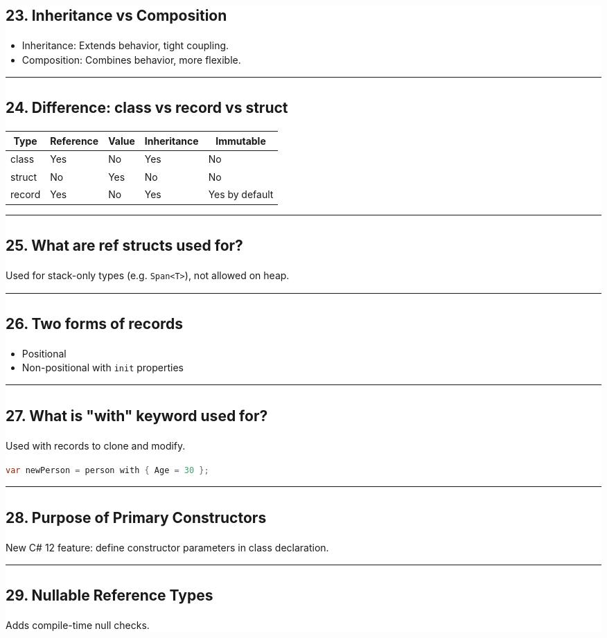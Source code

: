 ## 23. Inheritance vs Composition

* Inheritance: Extends behavior, tight coupling.
* Composition: Combines behavior, more flexible.

---

## 24. Difference: class vs record vs struct

| Type   | Reference | Value | Inheritance | Immutable      |
| ------ | --------- | ----- | ----------- | -------------- |
| class  | Yes       | No    | Yes         | No             |
| struct | No        | Yes   | No          | No             |
| record | Yes       | No    | Yes         | Yes by default |

---

## 25. What are ref structs used for?

Used for stack-only types (e.g. `Span<T>`), not allowed on heap.

---

## 26. Two forms of records

* Positional
* Non-positional with `init` properties

---

## 27. What is "with" keyword used for?

Used with records to clone and modify.

```csharp
var newPerson = person with { Age = 30 };
```

---

## 28. Purpose of Primary Constructors

New C# 12 feature: define constructor parameters in class declaration.

---

## 29. Nullable Reference Types

Adds compile-time null checks.
